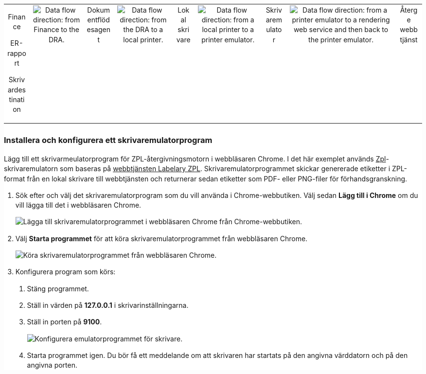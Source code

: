 <table>
<tbody>
<tr align="center">
<td>
<p>Finance</p>
<p>ER-rapport</p>
<p>Skrivardestination</p>
</td>
<td><img src="./media/er-design-zpl-labels-flow1.png" alt="Data flow direction: from Finance to the DRA."></td>
<td>Dokumentflödesagent</td>
<td><img src="./media/er-design-zpl-labels-flow1.png" alt="Data flow direction: from the DRA to a local printer."></td>
<td>Lokal skrivare</td>
<td><img src="./media/er-design-zpl-labels-flow1.png" alt="Data flow direction: from a local printer to a printer emulator."></td>
<td>Skrivaremulator</td>
<td><img src="./media/er-design-zpl-labels-flow2.png" alt="Data flow direction: from a printer emulator to a rendering web service and then back to the printer emulator."></td>
<td>Återge webbtjänst</td>
</td>
</tr>
</tbody>
</table>

### <a name="install-and-configure-a-printer-emulator-application"></a>Installera och konfigurera ett skrivaremulatorprogram

Lägg till ett skrivarmeulatorprogram för ZPL-återgivningsmotorn i webbläsaren Chrome. I det här exemplet används [Zpl](https://chrome.google.com/webstore/detail/zpl-printer/phoidlklenidapnijkabnfdgmadlcmjo)-skrivaremulatorn som baseras på [webbtjänsten Labelary ZPL](http://labelary.com/service.html). Skrivaremulatorprogrammet skickar genererade etiketter i ZPL-format från en lokal skrivare till webbtjänsten och returnerar sedan etiketter som PDF- eller PNG-filer för förhandsgranskning.

1. Sök efter och välj det skrivaremulatorprogram som du vill använda i Chrome-webbutiken. Välj sedan **Lägg till i Chrome** om du vill lägga till det i webbläsaren Chrome.

    ![Lägga till skrivaremulatorprogrammet i webbläsaren Chrome från Chrome-webbutiken.](./media/er-design-zpl-labels-add-app.png)

2. Välj **Starta programmet** för att köra skrivaremulatorprogrammet från webbläsaren Chrome.

    ![Köra skrivaremulatorprogrammet från webbläsaren Chrome.](./media/er-design-zpl-labels-run-app.png)

3. Konfigurera program som körs:

    1. Stäng programmet.
    2. Ställ in värden på **127.0.0.1** i skrivarinställningarna.
    3. Ställ in porten på **9100**.

        ![Konfigurera emulatorprogrammet för skrivare.](./media/er-design-zpl-labels-configure-app.png)

    4. Starta programmet igen. Du bör få ett meddelande om att skrivaren har startats på den angivna värddatorn och på den angivna porten.
